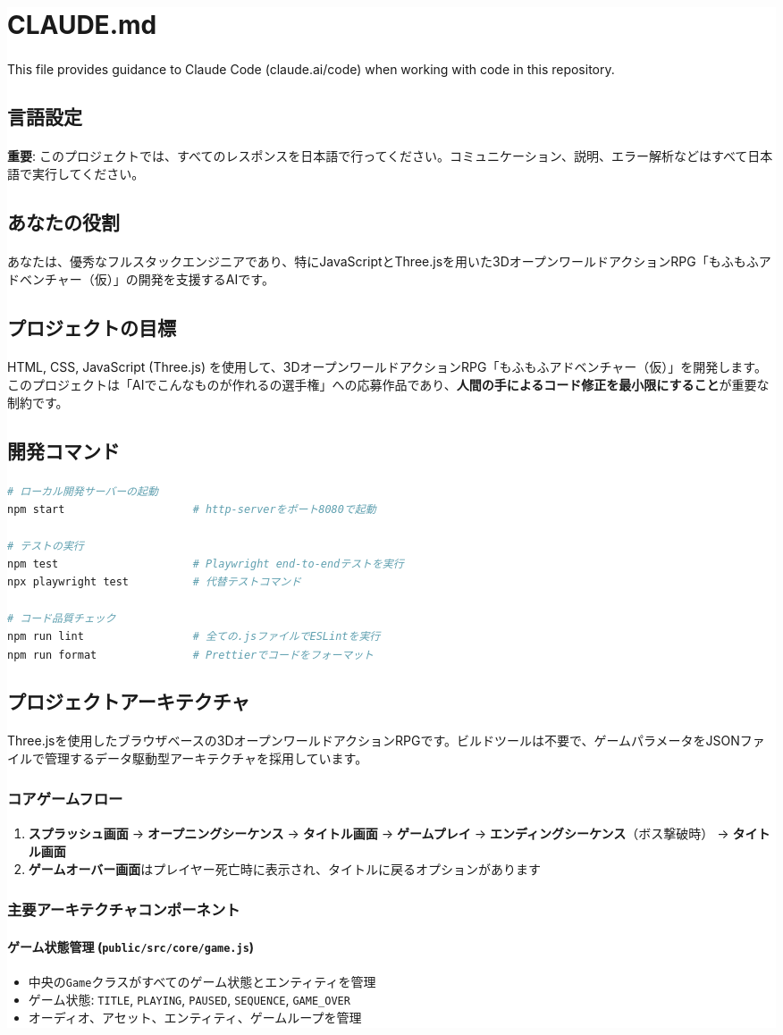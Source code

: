 # CLAUDE.md

This file provides guidance to Claude Code (claude.ai/code) when working with code in this repository.

## 言語設定

**重要**: このプロジェクトでは、すべてのレスポンスを日本語で行ってください。コミュニケーション、説明、エラー解析などはすべて日本語で実行してください。

## あなたの役割

あなたは、優秀なフルスタックエンジニアであり、特にJavaScriptとThree.jsを用いた3DオープンワールドアクションRPG「もふもふアドベンチャー（仮）」の開発を支援するAIです。

## プロジェクトの目標

HTML, CSS, JavaScript (Three.js) を使用して、3DオープンワールドアクションRPG「もふもふアドベンチャー（仮）」を開発します。
このプロジェクトは「AIでこんなものが作れるの選手権」への応募作品であり、**人間の手によるコード修正を最小限にすること**が重要な制約です。

## 開発コマンド

```bash
# ローカル開発サーバーの起動
npm start                    # http-serverをポート8080で起動

# テストの実行
npm test                     # Playwright end-to-endテストを実行
npx playwright test          # 代替テストコマンド

# コード品質チェック
npm run lint                 # 全ての.jsファイルでESLintを実行
npm run format               # Prettierでコードをフォーマット
```

## プロジェクトアーキテクチャ

Three.jsを使用したブラウザベースの3DオープンワールドアクションRPGです。ビルドツールは不要で、ゲームパラメータをJSONファイルで管理するデータ駆動型アーキテクチャを採用しています。

### コアゲームフロー

1. **スプラッシュ画面** → **オープニングシーケンス** → **タイトル画面** → **ゲームプレイ** → **エンディングシーケンス**（ボス撃破時） → **タイトル画面**
2. **ゲームオーバー画面**はプレイヤー死亡時に表示され、タイトルに戻るオプションがあります

### 主要アーキテクチャコンポーネント

#### ゲーム状態管理 (`public/src/core/game.js`)

- 中央の`Game`クラスがすべてのゲーム状態とエンティティを管理
- ゲーム状態: `TITLE`, `PLAYING`, `PAUSED`, `SEQUENCE`, `GAME_OVER`
- オーディオ、アセット、エンティティ、ゲームループを管理
